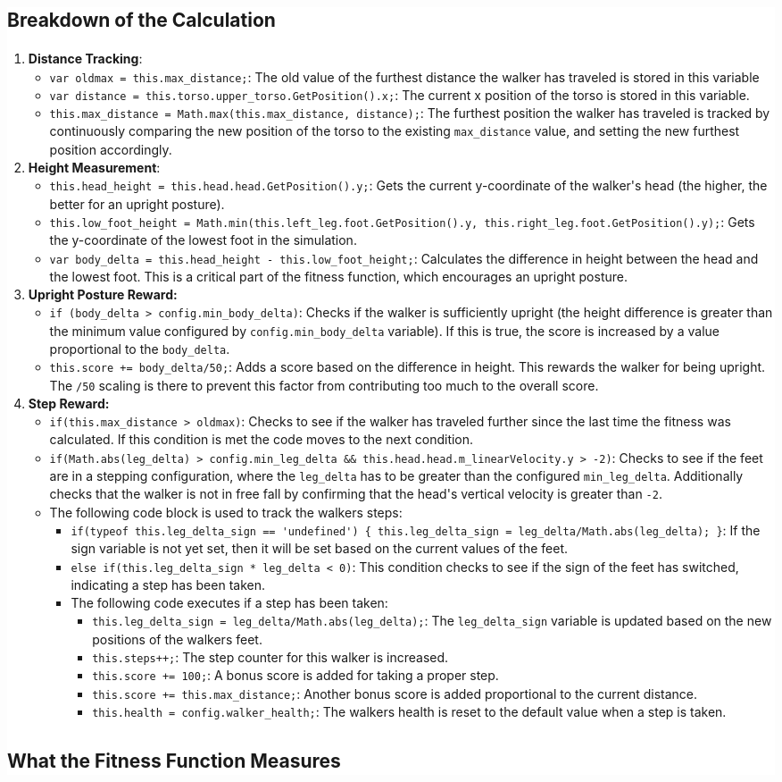 ```javascript
```
## **Breakdown of the Calculation**

1.  **Distance Tracking**:
    *   `var oldmax = this.max_distance;`: The old value of the furthest distance the walker has traveled is stored in this variable
    *   `var distance = this.torso.upper_torso.GetPosition().x;`: The current x position of the torso is stored in this variable.
    *   `this.max_distance = Math.max(this.max_distance, distance);`: The furthest position the walker has traveled is tracked by continuously comparing the new position of the torso to the existing `max_distance` value, and setting the new furthest position accordingly.
2.  **Height Measurement**:
    *   `this.head_height = this.head.head.GetPosition().y;`: Gets the current y-coordinate of the walker's head (the higher, the better for an upright posture).
    *   `this.low_foot_height = Math.min(this.left_leg.foot.GetPosition().y, this.right_leg.foot.GetPosition().y);`: Gets the y-coordinate of the lowest foot in the simulation.
    *   `var body_delta = this.head_height - this.low_foot_height;`: Calculates the difference in height between the head and the lowest foot. This is a critical part of the fitness function, which encourages an upright posture.
3.  **Upright Posture Reward:**
    *   `if (body_delta > config.min_body_delta)`: Checks if the walker is sufficiently upright (the height difference is greater than the minimum value configured by `config.min_body_delta` variable). If this is true, the score is increased by a value proportional to the `body_delta`.
    *   `this.score += body_delta/50;`: Adds a score based on the difference in height. This rewards the walker for being upright. The `/50` scaling is there to prevent this factor from contributing too much to the overall score.
4.  **Step Reward:**
    *   `if(this.max_distance > oldmax)`: Checks to see if the walker has traveled further since the last time the fitness was calculated. If this condition is met the code moves to the next condition.
    *   `if(Math.abs(leg_delta) > config.min_leg_delta && this.head.head.m_linearVelocity.y > -2)`: Checks to see if the feet are in a stepping configuration, where the `leg_delta` has to be greater than the configured `min_leg_delta`. Additionally checks that the walker is not in free fall by confirming that the head's vertical velocity is greater than `-2`.
    *   The following code block is used to track the walkers steps:
        *   `if(typeof this.leg_delta_sign == 'undefined') { this.leg_delta_sign = leg_delta/Math.abs(leg_delta); }`: If the sign variable is not yet set, then it will be set based on the current values of the feet.
        *   `else if(this.leg_delta_sign * leg_delta < 0)`: This condition checks to see if the sign of the feet has switched, indicating a step has been taken.
        *   The following code executes if a step has been taken:
            *   `this.leg_delta_sign = leg_delta/Math.abs(leg_delta);`: The `leg_delta_sign` variable is updated based on the new positions of the walkers feet.
            *   `this.steps++;`: The step counter for this walker is increased.
            *   `this.score += 100;`: A bonus score is added for taking a proper step.
            *   `this.score += this.max_distance;`: Another bonus score is added proportional to the current distance.
            *   `this.health = config.walker_health;`: The walkers health is reset to the default value when a step is taken.

## **What the Fitness Function Measures**
